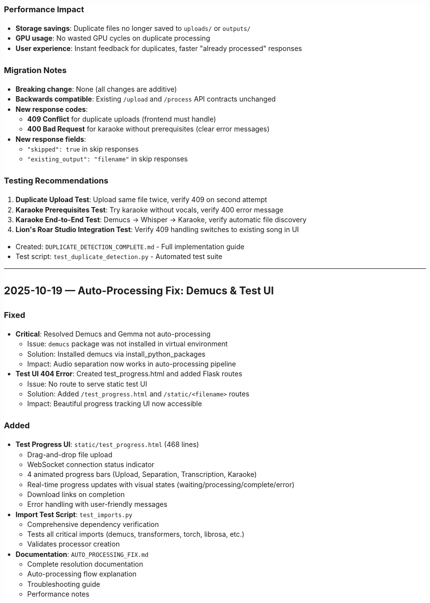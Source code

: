 ### Performance Impact
- **Storage savings**: Duplicate files no longer saved to `uploads/` or `outputs/`
- **GPU usage**: No wasted GPU cycles on duplicate processing
- **User experience**: Instant feedback for duplicates, faster "already processed" responses

### Migration Notes
- **Breaking change**: None (all changes are additive)
- **Backwards compatible**: Existing `/upload` and `/process` API contracts unchanged
- **New response codes**: 
  - **409 Conflict** for duplicate uploads (frontend must handle)
  - **400 Bad Request** for karaoke without prerequisites (clear error messages)
- **New response fields**:
  - `"skipped": true` in skip responses
  - `"existing_output": "filename"` in skip responses

### Testing Recommendations
1. **Duplicate Upload Test**: Upload same file twice, verify 409 on second attempt
3. **Karaoke Prerequisites Test**: Try karaoke without vocals, verify 400 error message
4. **Karaoke End-to-End Test**: Demucs → Whisper → Karaoke, verify automatic file discovery
5. **Lion's Roar Studio Integration Test**: Verify 409 handling switches to existing song in UI

- Created: `DUPLICATE_DETECTION_COMPLETE.md` - Full implementation guide
- Test script: `test_duplicate_detection.py` - Automated test suite

---

## 2025-10-19 — Auto-Processing Fix: Demucs & Test UI
### Fixed
- **Critical**: Resolved Demucs and Gemma not auto-processing
  - Issue: `demucs` package was not installed in virtual environment
  - Solution: Installed demucs via install_python_packages
  - Impact: Audio separation now works in auto-processing pipeline
- **Test UI 404 Error**: Created test_progress.html and added Flask routes
  - Issue: No route to serve static test UI
  - Solution: Added `/test_progress.html` and `/static/<filename>` routes
  - Impact: Beautiful progress tracking UI now accessible

### Added
- **Test Progress UI**: `static/test_progress.html` (468 lines)
  - Drag-and-drop file upload
  - WebSocket connection status indicator
  - 4 animated progress bars (Upload, Separation, Transcription, Karaoke)
  - Real-time progress updates with visual states (waiting/processing/complete/error)
  - Download links on completion
  - Error handling with user-friendly messages
- **Import Test Script**: `test_imports.py`
  - Comprehensive dependency verification
  - Tests all critical imports (demucs, transformers, torch, librosa, etc.)
  - Validates processor creation
- **Documentation**: `AUTO_PROCESSING_FIX.md`
  - Complete resolution documentation
  - Auto-processing flow explanation
  - Troubleshooting guide
  - Performance notes
